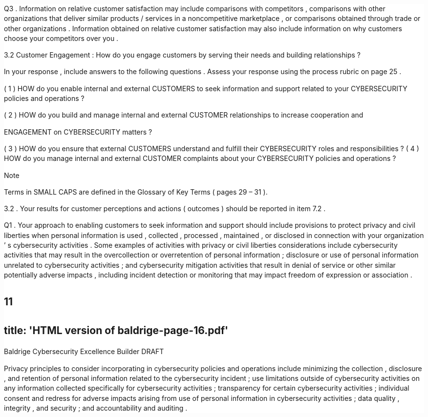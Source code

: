 Q3 . Information on relative customer satisfaction may include
comparisons with competitors , comparisons with other organizations that
deliver similar products / services in a noncompetitive marketplace , or
comparisons obtained through trade or other organizations . Information
obtained on relative customer satisfaction may also include information
on why customers choose your competitors over you .

3.2 Customer Engagement : How do you engage customers by serving their
needs and building relationships ?

In your response , include answers to the following questions . Assess
your response using the process rubric on page 25 .

( 1 ) HOW do you enable internal and external CUSTOMERS to seek
information and support related to your CYBERSECURITY policies and
operations ?

( 2 ) HOW do you build and manage internal and external CUSTOMER
relationships to increase cooperation and

ENGAGEMENT on CYBERSECURITY matters ?

( 3 ) HOW do you ensure that external CUSTOMERS understand and fulfill
their CYBERSECURITY roles and responsibilities ? ( 4 ) HOW do you manage
internal and external CUSTOMER complaints about your CYBERSECURITY
policies and operations ?

Note

Terms in SMALL CAPS are defined in the Glossary of Key Terms ( pages 29
– 31 ).

3.2 . Your results for customer perceptions and actions ( outcomes )
should be reported in item 7.2 .

Q1 . Your approach to enabling customers to seek information and support
should include provisions to protect privacy and civil liberties when
personal information is used , collected , processed , maintained , or
disclosed in connection with your organization ’ s cybersecurity
activities . Some examples of activities with privacy or civil liberties
considerations include cybersecurity activities that may result in the
overcollection or overretention of personal information ; disclosure or
use of personal information unrelated to cybersecurity activities ; and
cybersecurity mitigation activities that result in denial of service or
other similar potentially adverse impacts , including incident detection
or monitoring that may impact freedom of expression or association .

11
---
title: 'HTML version of baldrige-page-16.pdf'
---

Baldrige Cybersecurity Excellence Builder DRAFT

Privacy principles to consider incorporating in cybersecurity policies
and operations include minimizing the collection , disclosure , and
retention of personal information related to the cybersecurity incident
; use limitations outside of cybersecurity activities on any information
collected specifically for cybersecurity activities ; transparency for
certain cybersecurity activities ; individual consent and redress for
adverse impacts arising from use of personal information in
cybersecurity activities ; data quality , integrity , and security ; and
accountability and auditing .
